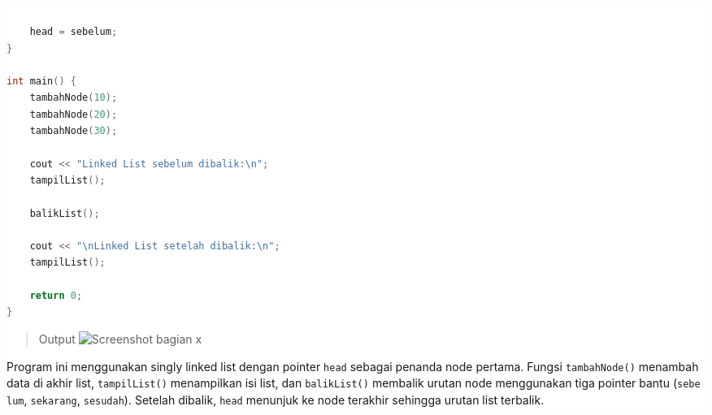 ```c++

    head = sebelum;
}

int main() {
    tambahNode(10);
    tambahNode(20);
    tambahNode(30);

    cout << "Linked List sebelum dibalik:\n";
    tampilList();

    balikList();

    cout << "\nLinked List setelah dibalik:\n";
    tampilList();

    return 0;
}

```

> Output
> ![Screenshot bagian x]()

Program ini menggunakan singly linked list dengan pointer `head` sebagai penanda node pertama. Fungsi `tambahNode()` menambah data di akhir list, `tampilList()` menampilkan isi list, dan `balikList()` membalik urutan node menggunakan tiga pointer bantu (`sebelum`, `sekarang`, `sesudah`). Setelah dibalik, `head` menunjuk ke node terakhir sehingga urutan list terbalik.
